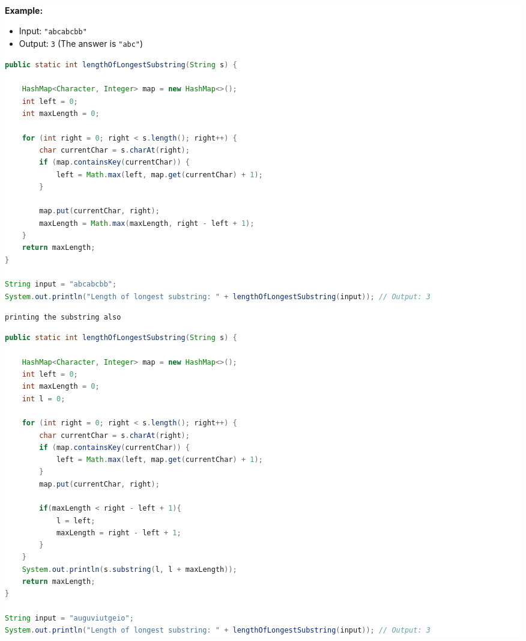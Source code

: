 **Example:**
- Input: `"abcabcbb"`
- Output: `3` (The answer is `"abc"`)

```java
public static int lengthOfLongestSubstring(String s) {

    HashMap<Character, Integer> map = new HashMap<>();
    int left = 0;
    int maxLength = 0;

    for (int right = 0; right < s.length(); right++) {
        char currentChar = s.charAt(right);
        if (map.containsKey(currentChar)) {
            left = Math.max(left, map.get(currentChar) + 1);
        }

        map.put(currentChar, right);
        maxLength = Math.max(maxLength, right - left + 1);
    }
    return maxLength;
}

String input = "abcabcbb";
System.out.println("Length of longest substring: " + lengthOfLongestSubstring(input)); // Output: 3
```

`printing the substring also`

```java
public static int lengthOfLongestSubstring(String s) {

    HashMap<Character, Integer> map = new HashMap<>();
    int left = 0;
    int maxLength = 0;
    int l = 0;

    for (int right = 0; right < s.length(); right++) {
        char currentChar = s.charAt(right);
        if (map.containsKey(currentChar)) {
            left = Math.max(left, map.get(currentChar) + 1);
        }
        map.put(currentChar, right);

        if(maxLength < right - left + 1){
            l = left;
            maxLength = right - left + 1;
        }
    }
    System.out.println(s.substring(l, l + maxLength));
    return maxLength;
}

String input = "auguviutgeio";
System.out.println("Length of longest substring: " + lengthOfLongestSubstring(input)); // Output: 3
```
